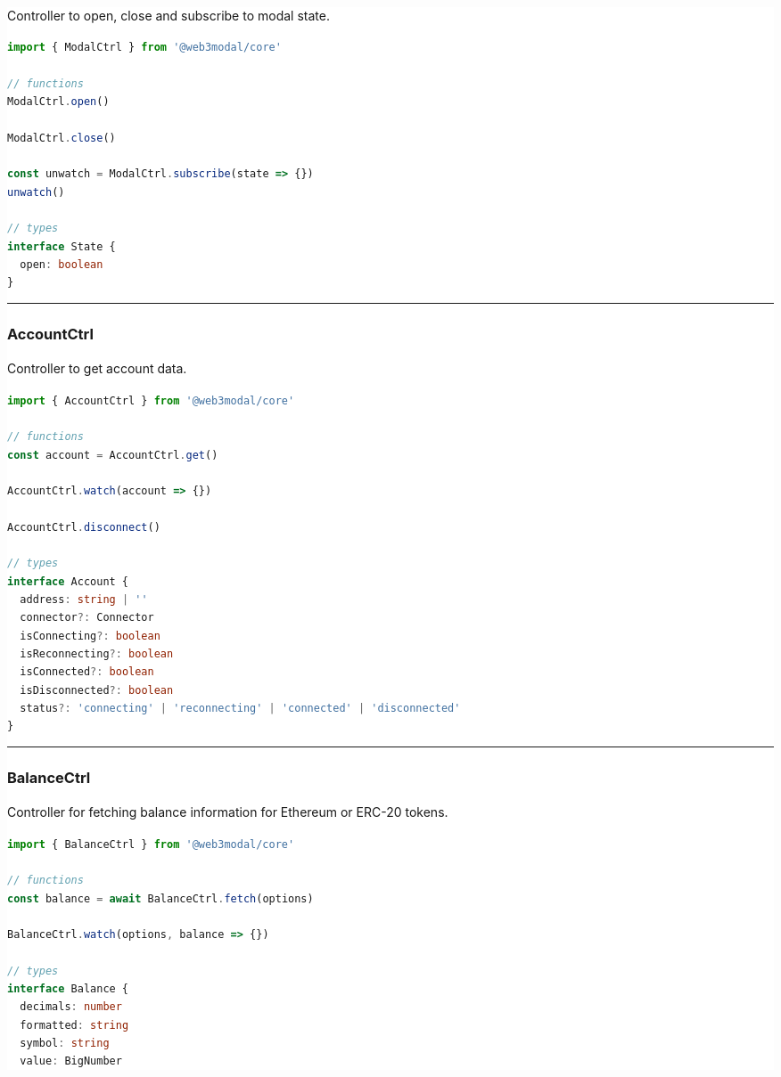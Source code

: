 Controller to open, close and subscribe to modal state.

```ts
import { ModalCtrl } from '@web3modal/core'

// functions
ModalCtrl.open()

ModalCtrl.close()

const unwatch = ModalCtrl.subscribe(state => {})
unwatch()

// types
interface State {
  open: boolean
}
```

---

### AccountCtrl

Controller to get account data.

```ts
import { AccountCtrl } from '@web3modal/core'

// functions
const account = AccountCtrl.get()

AccountCtrl.watch(account => {})

AccountCtrl.disconnect()

// types
interface Account {
  address: string | ''
  connector?: Connector
  isConnecting?: boolean
  isReconnecting?: boolean
  isConnected?: boolean
  isDisconnected?: boolean
  status?: 'connecting' | 'reconnecting' | 'connected' | 'disconnected'
}
```

---

### BalanceCtrl

Controller for fetching balance information for Ethereum or ERC-20 tokens.

```ts
import { BalanceCtrl } from '@web3modal/core'

// functions
const balance = await BalanceCtrl.fetch(options)

BalanceCtrl.watch(options, balance => {})

// types
interface Balance {
  decimals: number
  formatted: string
  symbol: string
  value: BigNumber
```